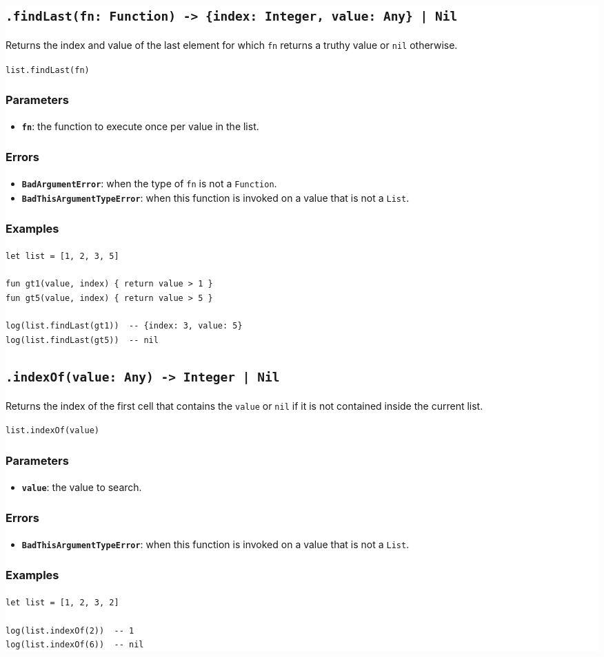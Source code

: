 ## `.findLast(fn: Function) -> {index: Integer, value: Any} | Nil`

Returns the index and value of the last element for which `fn` returns a truthy value or `nil` otherwise.

```lxm
list.findLast(fn)
```

### Parameters

- **`fn`**: the function to execute once per value in the list.

### Errors

- **`BadArgumentError`**: when the type of `fn` is not a `Function`.
- **`BadThisArgumentTypeError`**: when this function is invoked on a value that is not a `List`.

### Examples

```lxm
let list = [1, 2, 3, 5]

fun gt1(value, index) { return value > 1 }
fun gt5(value, index) { return value > 5 }

log(list.findLast(gt1))  -- {index: 3, value: 5}
log(list.findLast(gt5))  -- nil
```

## `.indexOf(value: Any) -> Integer | Nil`

Returns the index of the first cell that contains the `value` or `nil` if it is not contained inside the current list.

```lxm
list.indexOf(value)
```

### Parameters

- **`value`**: the value to search.

### Errors

- **`BadThisArgumentTypeError`**: when this function is invoked on a value that is not a `List`.

### Examples

```lxm
let list = [1, 2, 3, 2]

log(list.indexOf(2))  -- 1
log(list.indexOf(6))  -- nil
```

